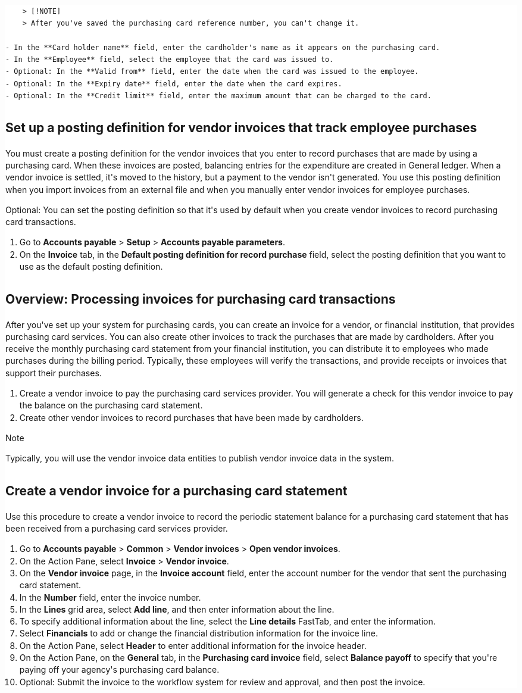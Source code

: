         > [!NOTE]
        > After you've saved the purchasing card reference number, you can't change it.

    - In the **Card holder name** field, enter the cardholder's name as it appears on the purchasing card.
    - In the **Employee** field, select the employee that the card was issued to.
    - Optional: In the **Valid from** field, enter the date when the card was issued to the employee.
    - Optional: In the **Expiry date** field, enter the date when the card expires.
    - Optional: In the **Credit limit** field, enter the maximum amount that can be charged to the card.

## Set up a posting definition for vendor invoices that track employee purchases

You must create a posting definition for the vendor invoices that you enter to record purchases that are made by using a purchasing card. When these invoices are posted, balancing entries for the expenditure are created in General ledger. When a vendor invoice is settled, it's moved to the history, but a payment to the vendor isn't generated. You use this posting definition when you import invoices from an external file and when you manually enter vendor invoices for employee purchases.

Optional: You can set the posting definition so that it's used by default when you create vendor invoices to record purchasing card transactions.

1. Go to **Accounts payable** \> **Setup** \> **Accounts payable parameters**.
2. On the **Invoice** tab, in the **Default posting definition for record purchase** field, select the posting definition that you want to use as the default posting definition.

## Overview: Processing invoices for purchasing card transactions

After you've set up your system for purchasing cards, you can create an invoice for a vendor, or financial institution, that provides purchasing card services. You can also create other invoices to track the purchases that are made by cardholders. After you receive the monthly purchasing card statement from your financial institution, you can distribute it to employees who made purchases during the billing period. Typically, these employees will verify the transactions, and provide receipts or invoices that support their purchases.

1. Create a vendor invoice to pay the purchasing card services provider. You will generate a check for this vendor invoice to pay the balance on the purchasing card statement.
2. Create other vendor invoices to record purchases that have been made by cardholders.

> [!NOTE]
> Typically, you will use the vendor invoice data entities to publish vendor invoice data in the system.

## Create a vendor invoice for a purchasing card statement

Use this procedure to create a vendor invoice to record the periodic statement balance for a purchasing card statement that has been received from a purchasing card services provider.

1. Go to **Accounts payable** \> **Common** \> **Vendor invoices** \> **Open vendor invoices**.
2. On the Action Pane, select **Invoice** \> **Vendor invoice**.
3. On the **Vendor invoice** page, in the **Invoice account** field, enter the account number for the vendor that sent the purchasing card statement.
4. In the **Number** field, enter the invoice number.
5. In the **Lines** grid area, select **Add line**, and then enter information about the line.
6. To specify additional information about the line, select the **Line details** FastTab, and enter the information.
7. Select **Financials** to add or change the financial distribution information for the invoice line.
8. On the Action Pane, select **Header** to enter additional information for the invoice header.
9. On the Action Pane, on the **General** tab, in the **Purchasing card invoice** field, select **Balance payoff** to specify that you're paying off your agency's purchasing card balance.
10. Optional: Submit the invoice to the workflow system for review and approval, and then post the invoice.
